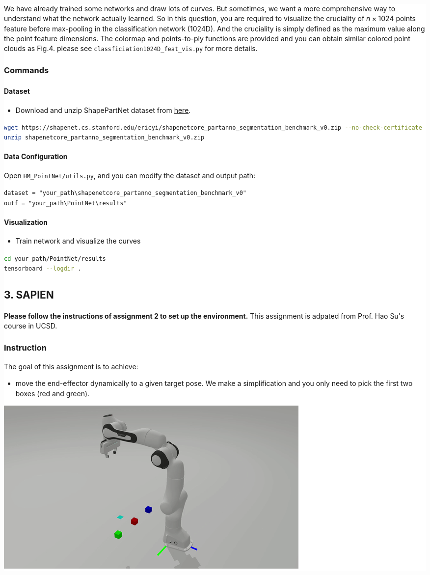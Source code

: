 We have already trained some networks and draw lots of curves. But sometimes, we want a more comprehensive way to understand what the network actually learned. So in this question, you are required to visualize the cruciality of $n\times1024$ points feature before max-pooling in the classification network (1024D). And the cruciality is simply defined as the maximum value along the point feature dimensions. The colormap and points-to-ply functions are provided and you can obtain similar colored point clouds as Fig.4. please see `classficiation1024D_feat_vis.py` for more details.

### Commands
#### Dataset
- Download and unzip ShapePartNet dataset from [here](http://web.stanford.edu/~ericyi/project_page/part_annotation/index.html).
  
```bash
wget https://shapenet.cs.stanford.edu/ericyi/shapenetcore_partanno_segmentation_benchmark_v0.zip --no-check-certificate
unzip shapenetcore_partanno_segmentation_benchmark_v0.zip
```
#### Data Configuration
Open `HM_PointNet/utils.py`, and you can modify the dataset and output path:
```
dataset = "your_path\shapenetcore_partanno_segmentation_benchmark_v0"
outf = "your_path\PointNet\results"
```

#### Visualization

- Train network and visualize the curves
```bash
cd your_path/PointNet/results
tensorboard --logdir .
```

## 3. SAPIEN

**Please follow the instructions of assignment 2 to set up the environment.** This assignment is adpated from Prof. Hao Su's course in UCSD.

### Instruction
The goal of this assignment is to achieve:
- move the end-effector dynamically to a given target pose. We make a simplification and you only need to pick the first two boxes (red and green).

![Demo](img/demo.gif)
